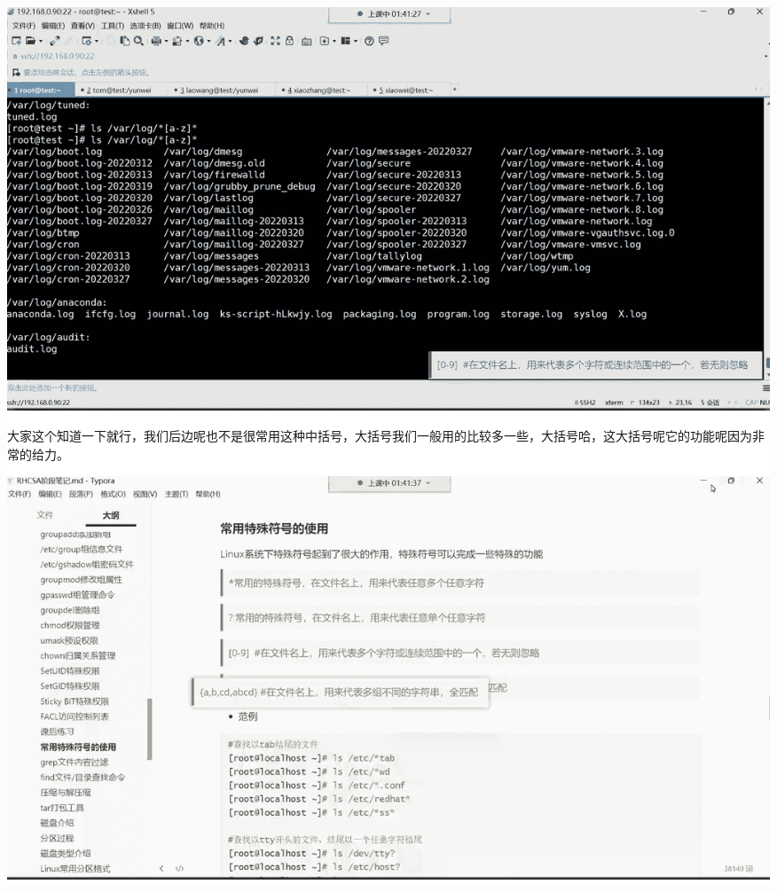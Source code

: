 ![](img/f589d610bd1b017a1b6ebde1a206e26c_25.png)

大家这个知道一下就行，我们后边呢也不是很常用这种中括号，大括号我们一般用的比较多一些，大括号哈，这大括号呢它的功能呢因为非常的给力。



![](img/f589d610bd1b017a1b6ebde1a206e26c_27.png)
